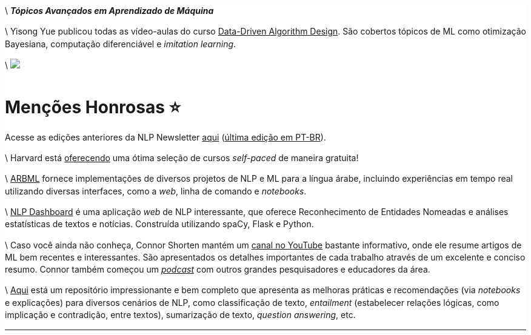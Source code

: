 

\\
***Tópicos Avançados em Aprendizado de Máquina***

\\
Yisong Yue publicou todas as vídeo-aulas do curso [Data-Driven Algorithm Design](https://sites.google.com/view/cs-159-spring-2020/lectures?authuser=0). São cobertos tópicos de ML como otimização Bayesiana, computação diferenciável e *imitation learning*.



\\
![](https://cdn-images-1.medium.com/max/800/1*8YFTbEPUw3Bqio70xP0WXQ.png)

# Menções Honrosas ⭐️

Acesse as edições anteriores da NLP Newsletter [aqui](https://github.com/dair-ai/nlp_newsletter) ([última edição em PT-BR]((https://github.com/dair-ai/nlp_newsletter))).



\\
Harvard está [oferecendo](https://online-learning.harvard.edu/catalog?keywords=&paid%5B1%5D=1&max_price=&start_date_range%5Bmin%5D%5Bdate%5D=&start_date_range%5Bmax%5D%5Bdate%5D=) uma ótima seleção de cursos *self-paced* de maneira gratuita!


\\
[ARBML](https://github.com/zaidalyafeai/ARBML) fornece implementações de diversos projetos de NLP e ML para a língua árabe, incluindo experiências em tempo real utilizando diversas interfaces, como a *web*, linha de comando e *notebooks*.



\\
[NLP Dashboard](https://nlpdashboard.com) é uma aplicação *web* de NLP interessante, que oferece Reconhecimento de Entidades Nomeadas e análises estatísticas de textos e notícias. Construída utilizando spaCy, Flask e Python.



\\
Caso você ainda não conheça, Connor Shorten mantém um [canal no YouTube](https://www.youtube.com/channel/UCHB9VepY6kYvZjj0Bgxnpbw?sub_confirmation=1) bastante informativo, onde ele resume artigos de ML bem recentes e interessantes. São apresentados os detalhes importantes de cada trabalho através de um excelente e conciso resumo. Connor também começou um [*podcast*](https://www.youtube.com/channel/UCMLtBahI5DMrt0NPvDSoIRQ) com outros grandes pesquisadores e educadores da área.



\\
[Aqui](https://github.com/microsoft/nlp-recipes) está um repositório impressionante e bem completo que apresenta as melhoras práticas e recomendações (via *notebooks* e explicações) para diversos cenários de NLP, como classificação de texto, *entailment* (estabelecer relações lógicas, como implicação e contradição, entre textos), sumarização de texto, *question answering*, etc.



----------
